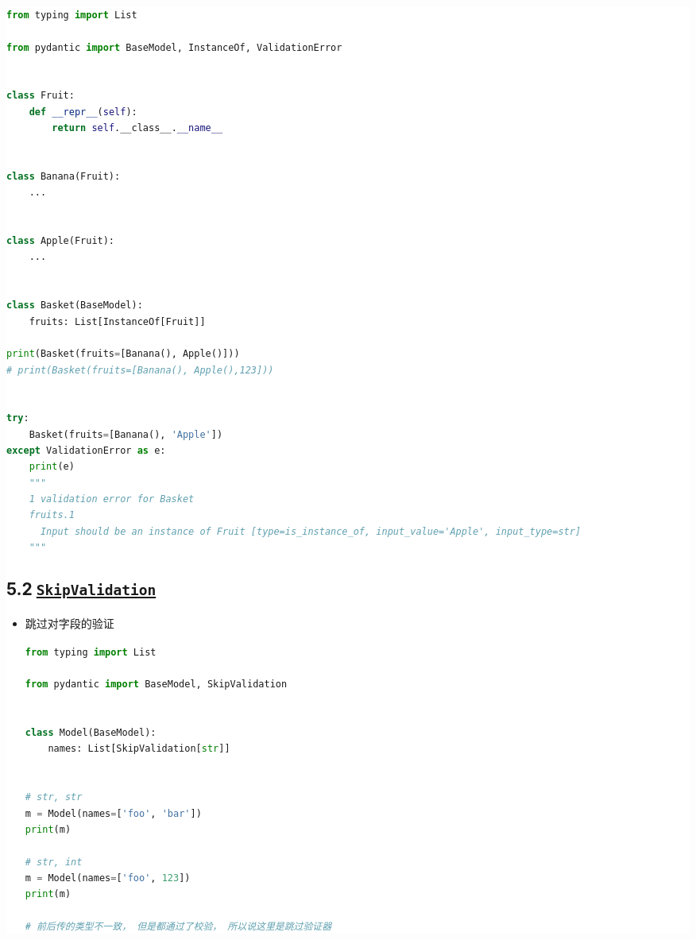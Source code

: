   ```python
  from typing import List
  
  from pydantic import BaseModel, InstanceOf, ValidationError
  
  
  class Fruit:
      def __repr__(self):
          return self.__class__.__name__
  
  
  class Banana(Fruit):
      ...
  
  
  class Apple(Fruit):
      ...
  
  
  class Basket(BaseModel):
      fruits: List[InstanceOf[Fruit]]
  
  print(Basket(fruits=[Banana(), Apple()]))
  # print(Basket(fruits=[Banana(), Apple(),123]))
  
  
  try:
      Basket(fruits=[Banana(), 'Apple'])
  except ValidationError as e:
      print(e)
      """
      1 validation error for Basket
      fruits.1
        Input should be an instance of Fruit [type=is_instance_of, input_value='Apple', input_type=str]
      """
  ```

## 5.2 [`SkipValidation`](https://docs.pydantic.dev/2.1/api/functional_validators/#pydantic.functional_validators.SkipValidation)

- 跳过对字段的验证

  ```python
  from typing import List
  
  from pydantic import BaseModel, SkipValidation
  
  
  class Model(BaseModel):
      names: List[SkipValidation[str]]
  
  
  # str, str
  m = Model(names=['foo', 'bar'])
  print(m)
  
  # str, int
  m = Model(names=['foo', 123])  
  print(m)
  
  # 前后传的类型不一致， 但是都通过了校验， 所以说这里是跳过验证器
  ```

  